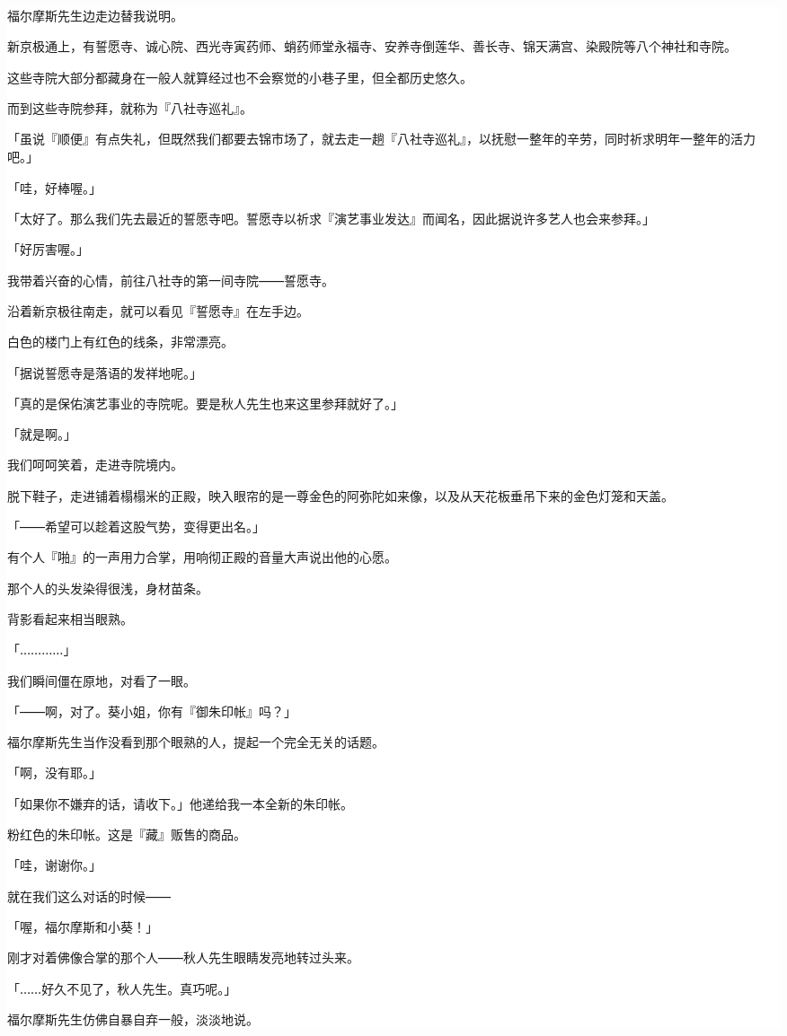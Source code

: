 福尔摩斯先生边走边替我说明。

新京极通上，有誓愿寺、诚心院、西光寺寅药师、蛸药师堂永福寺、安养寺倒莲华、善长寺、锦天满宫、染殿院等八个神社和寺院。

这些寺院大部分都藏身在一般人就算经过也不会察觉的小巷子里，但全都历史悠久。

而到这些寺院参拜，就称为『八社寺巡礼』。

「虽说『顺便』有点失礼，但既然我们都要去锦市场了，就去走一趟『八社寺巡礼』，以抚慰一整年的辛劳，同时祈求明年一整年的活力吧。」

「哇，好棒喔。」

「太好了。那么我们先去最近的誓愿寺吧。誓愿寺以祈求『演艺事业发达』而闻名，因此据说许多艺人也会来参拜。」

「好厉害喔。」

我带着兴奋的心情，前往八社寺的第一间寺院——誓愿寺。

沿着新京极往南走，就可以看见『誓愿寺』在左手边。

白色的楼门上有红色的线条，非常漂亮。

「据说誓愿寺是落语的发祥地呢。」

「真的是保佑演艺事业的寺院呢。要是秋人先生也来这里参拜就好了。」

「就是啊。」

我们呵呵笑着，走进寺院境内。

脱下鞋子，走进铺着榻榻米的正殿，映入眼帘的是一尊金色的阿弥陀如来像，以及从天花板垂吊下来的金色灯笼和天盖。

「——希望可以趁着这股气势，变得更出名。」

有个人『啪』的一声用力合掌，用响彻正殿的音量大声说出他的心愿。

那个人的头发染得很浅，身材苗条。

背影看起来相当眼熟。

「…………」

我们瞬间僵在原地，对看了一眼。

「——啊，对了。葵小姐，你有『御朱印帐』吗？」

福尔摩斯先生当作没看到那个眼熟的人，提起一个完全无关的话题。

「啊，没有耶。」

「如果你不嫌弃的话，请收下。」他递给我一本全新的朱印帐。

粉红色的朱印帐。这是『藏』贩售的商品。

「哇，谢谢你。」

就在我们这么对话的时候——

「喔，福尔摩斯和小葵！」

刚才对着佛像合掌的那个人——秋人先生眼睛发亮地转过头来。

「……好久不见了，秋人先生。真巧呢。」

福尔摩斯先生仿佛自暴自弃一般，淡淡地说。
